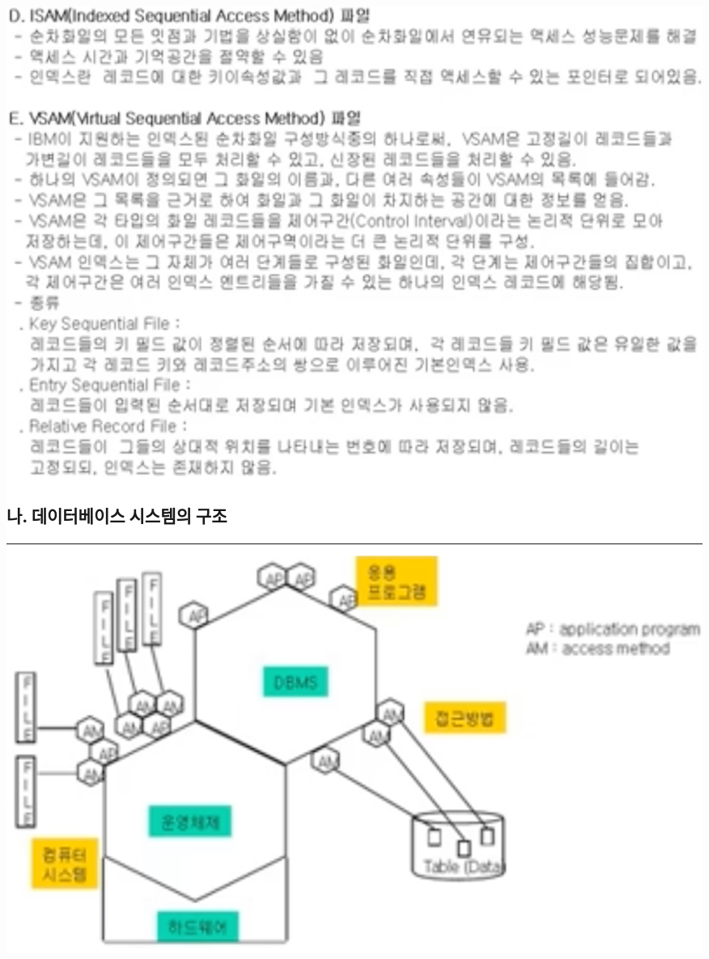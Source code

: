 ![Untitled](image/sqld/Untitled%2040.png)

## 나. 데이터베이스 시스템의 구조

---

![Untitled](image/sqld/Untitled%2041.png)
